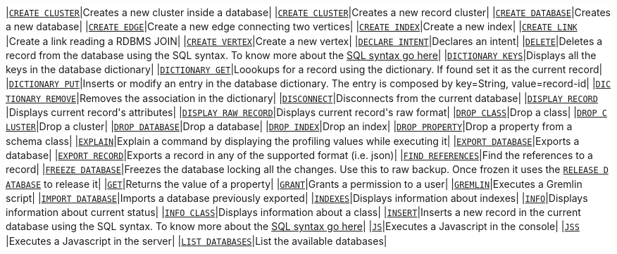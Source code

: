 |[`CREATE CLUSTER`](Console-Command-Create-Cluster.md)|Creates a new cluster inside a database|
|[`CREATE CLUSTER`](Console-Command-Create-Cluster.md)|Creates a new record cluster|
|[`CREATE DATABASE`](Console-Command-Create-Database.md)|Creates a new database|
|[`CREATE EDGE`](SQL-Create-Edge.md)|Create a new edge connecting two vertices|
|[`CREATE INDEX`](SQL-Create-Index.md)|Create a new index|
|[`CREATE LINK`](SQL-Create-Link.md)|Create a link reading a RDBMS JOIN|
|[`CREATE VERTEX`](SQL-Create-Vertex.md)|Create a new vertex|
|[`DECLARE INTENT`](Console-Command-Declare-Intent.md)|Declares an intent|
|[`DELETE`](SQL-Delete.md)|Deletes a record from the database using the SQL syntax. To know more about the [SQL syntax go here](SQL-Query.md)|
|[`DICTIONARY KEYS`](Console-Command-Dictionary-Keys.md)|Displays all the keys in the database dictionary|
|[`DICTIONARY GET`](Console-Command-Dictionary-Get.md)|Loookups for a record using the dictionary. If found set it as the current record|
|[`DICTIONARY PUT`](Console-Command-Dictionary-Put.md)|Inserts or modify an entry in the database dictionary. The entry is composed by key=String, value=record-id|
|[`DICTIONARY REMOVE`](Console-Command-Dictionary-Remove.md)|Removes the association in the dictionary|
|[`DISCONNECT`](Console-Command-Disconnect.md)|Disconnects from the current database|
|[`DISPLAY RECORD`](Console-Command-Display-Record.md)|Displays current record's attributes|
|[`DISPLAY RAW RECORD`](Console-Command-Display-Raw-Record.md)|Displays current record's raw format|
|[`DROP CLASS`](SQL-Drop-Class.md)|Drop a class|
|[`DROP CLUSTER`](SQL-Drop-Cluster.md)|Drop a cluster|
|[`DROP DATABASE`](Console-Command-Drop-Database.md)|Drop a database|
|[`DROP INDEX`](SQL-Drop-Index.md)|Drop an index|
|[`DROP PROPERTY`](SQL-Drop-Property.md)|Drop a property from a schema class|
|[`EXPLAIN`](SQL-Explain.md)|Explain a command by displaying the profiling values while executing it|
|[`EXPORT DATABASE`](Console-Command-Export.md)|Exports a database|
|[`EXPORT RECORD`](Console-Command-Export-Record.md)|Exports a record in any of the supported format (i.e. json)|
|[`FIND REFERENCES`](SQL-Find-References.md)|Find the references to a record|
|[`FREEZE DATABASE`](Console-Command-Freeze-Db.md)|Freezes the database locking all the changes. Use this to raw backup. Once frozen it uses the [`RELEASE DATABASE`](Console-Command-Release-Db.md) to release it|
|[`GET`](Console-Command-Get.md)|Returns the value of a property|
|[`GRANT`](SQL-Grant.md)|Grants a permission to a user|
|[`GREMLIN`](Console-Command-Gremlin.md)|Executes a Gremlin script|
|[`IMPORT DATABASE`](Console-Command-Import.md)|Imports a database previously exported|
|[`INDEXES`](Console-Command-Indexes.md)|Displays information about indexes|
|[`INFO`](Console-Command-Info.md)|Displays information about current status|
|[`INFO CLASS`](Console-Command-Info-Class.md)|Displays information about a class|
|[`INSERT`](Console-Command-Insert.md)|Inserts a new record in the current database using the SQL syntax. To know more about the [SQL syntax go here](SQL-Query.md)|
|[`JS`](Javascript-Command.md#via_console)|Executes a Javascript in the console|
|[`JSS`](Javascript-Command.md#via_console)|Executes a Javascript in the server|
|[`LIST DATABASES`](Console-Command-List-Databases.md)|List the available databases|